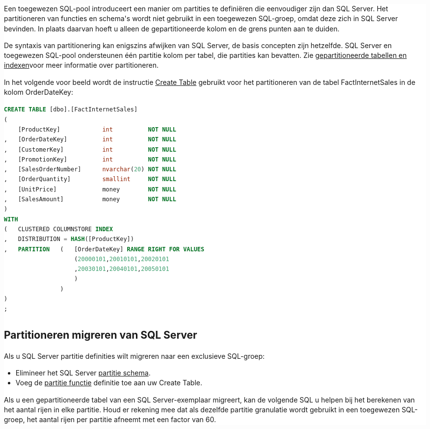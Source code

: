 Een toegewezen SQL-pool introduceert een manier om partities te definiëren die eenvoudiger zijn dan SQL Server. Het partitioneren van functies en schema's wordt niet gebruikt in een toegewezen SQL-groep, omdat deze zich in SQL Server bevinden. In plaats daarvan hoeft u alleen de gepartitioneerde kolom en de grens punten aan te duiden. 

De syntaxis van partitionering kan enigszins afwijken van SQL Server, de basis concepten zijn hetzelfde. SQL Server en toegewezen SQL-pool ondersteunen één partitie kolom per tabel, die partities kan bevatten. Zie [gepartitioneerde tabellen en indexen](/sql/relational-databases/partitions/partitioned-tables-and-indexes?toc=/azure/synapse-analytics/sql-data-warehouse/toc.json&bc=/azure/synapse-analytics/sql-data-warehouse/breadcrumb/toc.json&view=azure-sqldw-latest)voor meer informatie over partitioneren.

In het volgende voor beeld wordt de instructie [Create Table](/sql/t-sql/statements/create-table-azure-sql-data-warehouse?toc=/azure/synapse-analytics/sql-data-warehouse/toc.json&bc=/azure/synapse-analytics/sql-data-warehouse/breadcrumb/toc.json&view=azure-sqldw-latest) gebruikt voor het partitioneren van de tabel FactInternetSales in de kolom OrderDateKey:

```sql
CREATE TABLE [dbo].[FactInternetSales]
(
    [ProductKey]            int          NOT NULL
,   [OrderDateKey]          int          NOT NULL
,   [CustomerKey]           int          NOT NULL
,   [PromotionKey]          int          NOT NULL
,   [SalesOrderNumber]      nvarchar(20) NOT NULL
,   [OrderQuantity]         smallint     NOT NULL
,   [UnitPrice]             money        NOT NULL
,   [SalesAmount]           money        NOT NULL
)
WITH
(   CLUSTERED COLUMNSTORE INDEX
,   DISTRIBUTION = HASH([ProductKey])
,   PARTITION   (   [OrderDateKey] RANGE RIGHT FOR VALUES
                    (20000101,20010101,20020101
                    ,20030101,20040101,20050101
                    )
                )
)
;
```

## <a name="migrating-partitioning-from-sql-server"></a>Partitioneren migreren van SQL Server

Als u SQL Server partitie definities wilt migreren naar een exclusieve SQL-groep:

- Elimineer het SQL Server [partitie schema](/sql/t-sql/statements/create-partition-scheme-transact-sql?toc=/azure/synapse-analytics/sql-data-warehouse/toc.json&bc=/azure/synapse-analytics/sql-data-warehouse/breadcrumb/toc.json&view=azure-sqldw-latest).
- Voeg de [partitie functie](/sql/t-sql/statements/create-partition-function-transact-sql?toc=/azure/synapse-analytics/sql-data-warehouse/toc.json&bc=/azure/synapse-analytics/sql-data-warehouse/breadcrumb/toc.json&view=azure-sqldw-latest) definitie toe aan uw Create Table.

Als u een gepartitioneerde tabel van een SQL Server-exemplaar migreert, kan de volgende SQL u helpen bij het berekenen van het aantal rijen in elke partitie. Houd er rekening mee dat als dezelfde partitie granulatie wordt gebruikt in een toegewezen SQL-groep, het aantal rijen per partitie afneemt met een factor van 60.  
